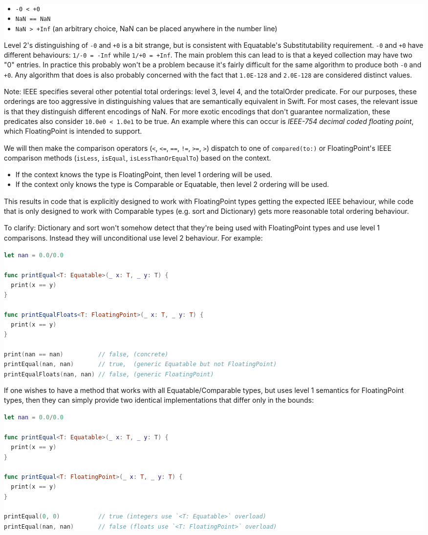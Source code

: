   * `-0 < +0`
  * `NaN == NaN`
  * `NaN > +Inf` (an arbitrary choice, NaN can be placed anywhere in the number line)

Level 2's distinguishing of `-0` and `+0` is a bit strange, but is consistent with Equatable's Substitutability requirement. `-0` and `+0` have different behaviours: `1/-0 = -Inf` while `1/+0 = +Inf`. The main problem this can lead to is that a keyed collection may have two "0" entries. In practice this probably won't be a problem because it's fairly difficult for the same algorithm to produce both `-0` and `+0`. Any algorithm that does is also probably concerned with the fact that `1.0E-128` and `2.0E-128` are considered distinct values.

Note: IEEE specifies several other potential total orderings: level 3, level 4, and the totalOrder predicate. For our purposes, these orderings are too aggressive in distinguishing values that are semantically equivalent in Swift. For most cases, the relevant issue is that they distinguish different encodings of NaN. For more exotic encodings that don't guarantee normalization, these predicates also consider `10.0e0 < 1.0e1` to be true. An example where this can occur is *IEEE-754 decimal coded floating point*, which FloatingPoint is intended to support.

We will then make the comparison operators (`<`, `<=`, `==`, `!=`, `>=`, `>`) dispatch to one of `compared(to:)` or FloatingPoint's IEEE comparison methods (`isLess`, `isEqual`, `isLessThanOrEqualTo`) based on the context.

* If the context knows the type is FloatingPoint, then level 1 ordering will be used.
* If the context only knows the type is Comparable or Equatable, then level 2 ordering will be used.

This results in code that is explicitly designed to work with FloatingPoint types getting the expected IEEE behaviour, while code that is only designed to work with Comparable types (e.g. sort and Dictionary) gets more reasonable total ordering behaviour.

To clarify: Dictionary and sort won't somehow detect that they're being used with FloatingPoint types and use level 1 comparisons. Instead they will unconditional use level 2 behaviour. For example:

```swift
let nan = 0.0/0.0

func printEqual<T: Equatable>(_ x: T, _ y: T) {
  print(x == y)
}

func printEqualFloats<T: FloatingPoint>(_ x: T, _ y: T) {
  print(x == y)
}

print(nan == nan)          // false, (concrete)
printEqual(nan, nan)       // true,  (generic Equatable but not FloatingPoint)
printEqualFloats(nan, nan) // false, (generic FloatingPoint)
```

If one wishes to have a method that works with all Equatable/Comparable types, but uses level 1 semantics for FloatingPoint types, then they can simply provide two identical implementations that differ only in the bounds:

```swift
let nan = 0.0/0.0

func printEqual<T: Equatable>(_ x: T, _ y: T) {
  print(x == y)
}

func printEqual<T: FloatingPoint>(_ x: T, _ y: T) {
  print(x == y)
}

printEqual(0, 0)           // true (integers use `<T: Equatable>` overload)
printEqual(nan, nan)       // false (floats use `<T: FloatingPoint>` overload)
```
